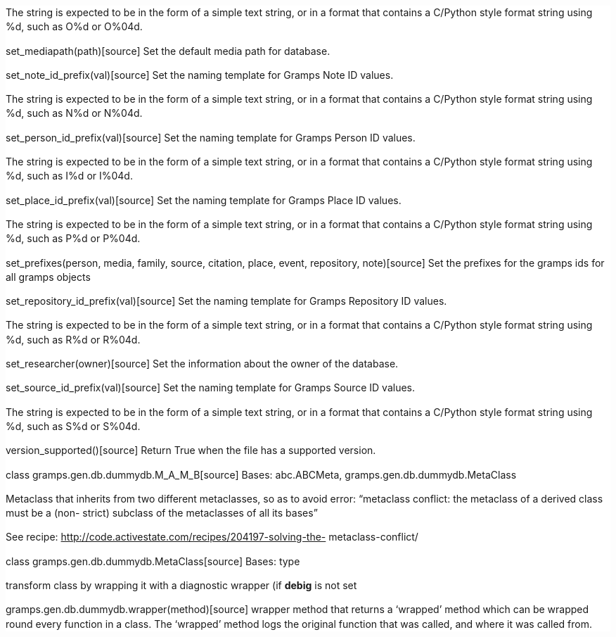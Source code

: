 The string is expected to be in the form of a simple text string, or in a format that contains a C/Python style format string using %d, such as O%d or O%04d.

set_mediapath(path)[source]
Set the default media path for database.

set_note_id_prefix(val)[source]
Set the naming template for Gramps Note ID values.

The string is expected to be in the form of a simple text string, or in a format that contains a C/Python style format string using %d, such as N%d or N%04d.

set_person_id_prefix(val)[source]
Set the naming template for Gramps Person ID values.

The string is expected to be in the form of a simple text string, or in a format that contains a C/Python style format string using %d, such as I%d or I%04d.

set_place_id_prefix(val)[source]
Set the naming template for Gramps Place ID values.

The string is expected to be in the form of a simple text string, or in a format that contains a C/Python style format string using %d, such as P%d or P%04d.

set_prefixes(person, media, family, source, citation, place, event, repository, note)[source]
Set the prefixes for the gramps ids for all gramps objects

set_repository_id_prefix(val)[source]
Set the naming template for Gramps Repository ID values.

The string is expected to be in the form of a simple text string, or in a format that contains a C/Python style format string using %d, such as R%d or R%04d.

set_researcher(owner)[source]
Set the information about the owner of the database.

set_source_id_prefix(val)[source]
Set the naming template for Gramps Source ID values.

The string is expected to be in the form of a simple text string, or in a format that contains a C/Python style format string using %d, such as S%d or S%04d.

version_supported()[source]
Return True when the file has a supported version.

class gramps.gen.db.dummydb.M_A_M_B[source]
Bases: abc.ABCMeta, gramps.gen.db.dummydb.MetaClass

Metaclass that inherits from two different metaclasses, so as to avoid error: “metaclass conflict: the metaclass of a derived class must be a (non- strict) subclass of the metaclasses of all its bases”

See recipe: http://code.activestate.com/recipes/204197-solving-the- metaclass-conflict/

class gramps.gen.db.dummydb.MetaClass[source]
Bases: type

transform class by wrapping it with a diagnostic wrapper (if __debig__ is not set

gramps.gen.db.dummydb.wrapper(method)[source]
wrapper method that returns a ‘wrapped’ method which can be wrapped round every function in a class. The ‘wrapped’ method logs the original function that was called, and where it was called from.
